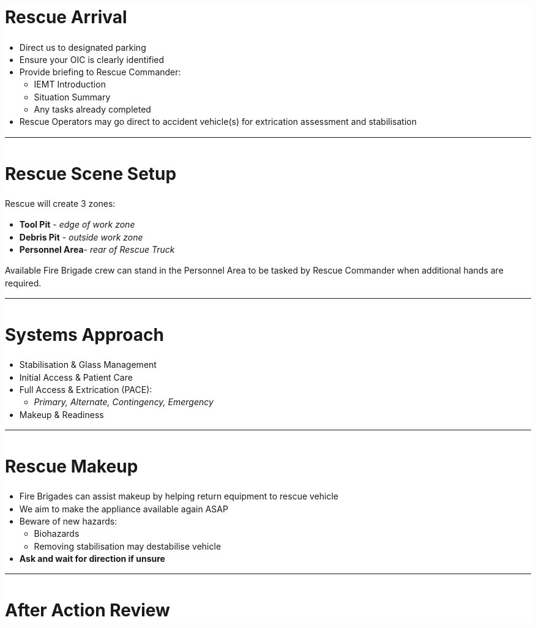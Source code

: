 
# Rescue Arrival

- Direct us to designated parking
- Ensure your OIC is clearly identified
- Provide briefing to Rescue Commander:
  - IEMT Introduction
  - Situation Summary
  - Any tasks already completed
- Rescue Operators may go direct to accident vehicle(s) for extrication assessment and stabilisation

---

# Rescue Scene Setup

Rescue will create 3 zones:

- **Tool Pit** - _edge of work zone_
- **Debris Pit** - _outside work zone_
- **Personnel Area**- _rear of Rescue Truck_

Available Fire Brigade crew can stand in the Personnel Area to be tasked by Rescue Commander when additional hands are required.



---

# Systems Approach

- Stabilisation & Glass Management
- Initial Access & Patient Care
- Full Access & Extrication (PACE):
  - _Primary, Alternate, Contingency, Emergency_
- Makeup & Readiness

---

# Rescue Makeup

- Fire Brigades can assist makeup by helping return equipment to rescue vehicle
- We aim to make the appliance available again ASAP
- Beware of new hazards:
  - Biohazards
  - Removing stabilisation may destabilise vehicle
- **Ask and wait for direction if unsure**

---

# After Action Review
